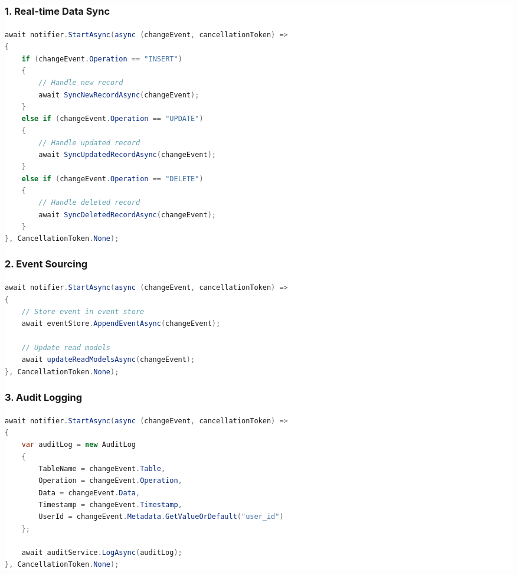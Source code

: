 ### 1. Real-time Data Sync

```csharp
await notifier.StartAsync(async (changeEvent, cancellationToken) =>
{
    if (changeEvent.Operation == "INSERT")
    {
        // Handle new record
        await SyncNewRecordAsync(changeEvent);
    }
    else if (changeEvent.Operation == "UPDATE")
    {
        // Handle updated record
        await SyncUpdatedRecordAsync(changeEvent);
    }
    else if (changeEvent.Operation == "DELETE")
    {
        // Handle deleted record
        await SyncDeletedRecordAsync(changeEvent);
    }
}, CancellationToken.None);
```

### 2. Event Sourcing

```csharp
await notifier.StartAsync(async (changeEvent, cancellationToken) =>
{
    // Store event in event store
    await eventStore.AppendEventAsync(changeEvent);
    
    // Update read models
    await updateReadModelsAsync(changeEvent);
}, CancellationToken.None);
```

### 3. Audit Logging

```csharp
await notifier.StartAsync(async (changeEvent, cancellationToken) =>
{
    var auditLog = new AuditLog
    {
        TableName = changeEvent.Table,
        Operation = changeEvent.Operation,
        Data = changeEvent.Data,
        Timestamp = changeEvent.Timestamp,
        UserId = changeEvent.Metadata.GetValueOrDefault("user_id")
    };
    
    await auditService.LogAsync(auditLog);
}, CancellationToken.None);
```
